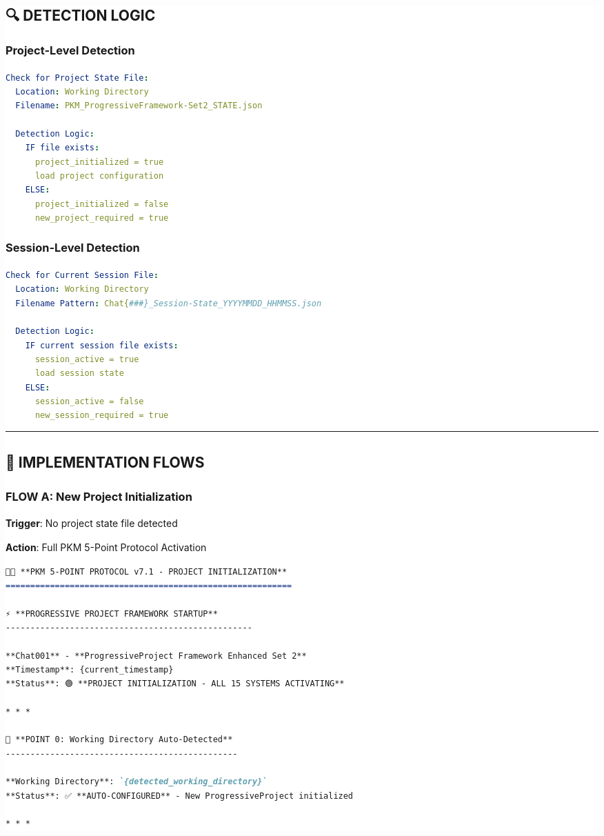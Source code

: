 
## 🔍 **DETECTION LOGIC**

### **Project-Level Detection**
```yaml
Check for Project State File:
  Location: Working Directory
  Filename: PKM_ProgressiveFramework-Set2_STATE.json
  
  Detection Logic:
    IF file exists:
      project_initialized = true
      load project configuration
    ELSE:
      project_initialized = false
      new_project_required = true
```

### **Session-Level Detection**
```yaml
Check for Current Session File:
  Location: Working Directory  
  Filename Pattern: Chat{###}_Session-State_YYYYMMDD_HHMMSS.json
  
  Detection Logic:
    IF current session file exists:
      session_active = true
      load session state
    ELSE:
      session_active = false
      new_session_required = true
```

---

## 🚀 **IMPLEMENTATION FLOWS**

### **FLOW A: New Project Initialization**

**Trigger**: No project state file detected

**Action**: Full PKM 5-Point Protocol Activation

```markdown
🚀✨ **PKM 5-POINT PROTOCOL v7.1 - PROJECT INITIALIZATION**
==========================================================

⚡ **PROGRESSIVE PROJECT FRAMEWORK STARTUP**
--------------------------------------------------

**Chat001** - **ProgressiveProject Framework Enhanced Set 2**  
**Timestamp**: {current_timestamp}  
**Status**: 🟢 **PROJECT INITIALIZATION - ALL 15 SYSTEMS ACTIVATING**

* * *

🎯 **POINT 0: Working Directory Auto-Detected**
-----------------------------------------------

**Working Directory**: `{detected_working_directory}`  
**Status**: ✅ **AUTO-CONFIGURED** - New ProgressiveProject initialized

* * *

```